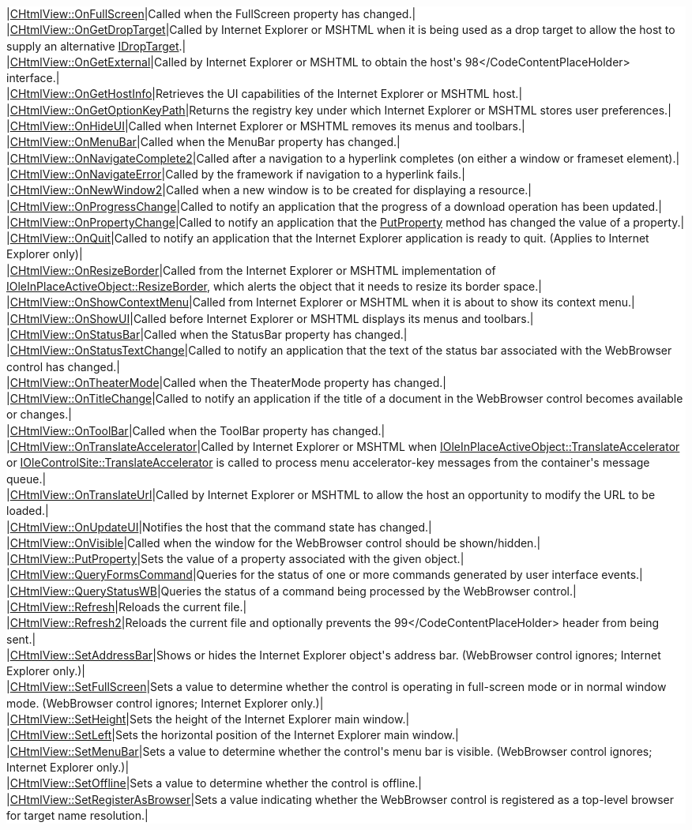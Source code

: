 |[CHtmlView::OnFullScreen](#chtmlview__onfullscreen)|Called when the FullScreen property has changed.|  
|[CHtmlView::OnGetDropTarget](#chtmlview__ongetdroptarget)|Called by Internet Explorer or MSHTML when it is being used as a drop target to allow the host to supply an alternative                                         [IDropTarget](http://msdn.microsoft.com/library/windows/desktop/ms679679).|  
|[CHtmlView::OnGetExternal](#chtmlview__ongetexternal)|Called by Internet Explorer or MSHTML to obtain the host's <CodeContentPlaceHolder>98\</CodeContentPlaceHolder> interface.|  
|[CHtmlView::OnGetHostInfo](#chtmlview__ongethostinfo)|Retrieves the UI capabilities of the Internet Explorer or MSHTML host.|  
|[CHtmlView::OnGetOptionKeyPath](#chtmlview__ongetoptionkeypath)|Returns the registry key under which Internet Explorer or MSHTML stores user preferences.|  
|[CHtmlView::OnHideUI](#chtmlview__onhideui)|Called when Internet Explorer or MSHTML removes its menus and toolbars.|  
|[CHtmlView::OnMenuBar](#chtmlview__onmenubar)|Called when the MenuBar property has changed.|  
|[CHtmlView::OnNavigateComplete2](#chtmlview__onnavigatecomplete2)|Called after a navigation to a hyperlink completes (on either a window or frameset element).|  
|[CHtmlView::OnNavigateError](#chtmlview__onnavigateerror)|Called by the framework if navigation to a hyperlink fails.|  
|[CHtmlView::OnNewWindow2](#chtmlview__onnewwindow2)|Called when a new window is to be created for displaying a resource.|  
|[CHtmlView::OnProgressChange](#chtmlview__onprogresschange)|Called to notify an application that the progress of a download operation has been updated.|  
|[CHtmlView::OnPropertyChange](#chtmlview__onpropertychange)|Called to notify an application that the [PutProperty](#chtmlview__putproperty) method has changed the value of a property.|  
|[CHtmlView::OnQuit](#chtmlview__onquit)|Called to notify an application that the Internet Explorer application is ready to quit. (Applies to Internet Explorer only)|  
|[CHtmlView::OnResizeBorder](#chtmlview__onresizeborder)|Called from the Internet Explorer or MSHTML implementation of                                         [IOleInPlaceActiveObject::ResizeBorder](http://msdn.microsoft.com/library/windows/desktop/ms680053), which alerts the object that it needs to resize its border space.|  
|[CHtmlView::OnShowContextMenu](#chtmlview__onshowcontextmenu)|Called from Internet Explorer or MSHTML when it is about to show its context menu.|  
|[CHtmlView::OnShowUI](#chtmlview__onshowui)|Called before Internet Explorer or MSHTML displays its menus and toolbars.|  
|[CHtmlView::OnStatusBar](#chtmlview__onstatusbar)|Called when the StatusBar property has changed.|  
|[CHtmlView::OnStatusTextChange](#chtmlview__onstatustextchange)|Called to notify an application that the text of the status bar associated with the WebBrowser control has changed.|  
|[CHtmlView::OnTheaterMode](#chtmlview__ontheatermode)|Called when the TheaterMode property has changed.|  
|[CHtmlView::OnTitleChange](#chtmlview__ontitlechange)|Called to notify an application if the title of a document in the WebBrowser control becomes available or changes.|  
|[CHtmlView::OnToolBar](#chtmlview__ontoolbar)|Called when the ToolBar property has changed.|  
|[CHtmlView::OnTranslateAccelerator](#chtmlview__ontranslateaccelerator)|Called by Internet Explorer or MSHTML when                                         [IOleInPlaceActiveObject::TranslateAccelerator](http://msdn.microsoft.com/library/windows/desktop/ms693360) or                                         [IOleControlSite::TranslateAccelerator](http://msdn.microsoft.com/library/windows/desktop/ms693756) is called to process menu accelerator-key messages from the container's message queue.|  
|[CHtmlView::OnTranslateUrl](#chtmlview__ontranslateurl)|Called by Internet Explorer or MSHTML to allow the host an opportunity to modify the URL to be loaded.|  
|[CHtmlView::OnUpdateUI](#chtmlview__onupdateui)|Notifies the host that the command state has changed.|  
|[CHtmlView::OnVisible](#chtmlview__onvisible)|Called when the window for the WebBrowser control should be shown/hidden.|  
|[CHtmlView::PutProperty](#chtmlview__putproperty)|Sets the value of a property associated with the given object.|  
|[CHtmlView::QueryFormsCommand](#chtmlview__queryformscommand)|Queries for the status of one or more commands generated by user interface events.|  
|[CHtmlView::QueryStatusWB](#chtmlview__querystatuswb)|Queries the status of a command being processed by the WebBrowser control.|  
|[CHtmlView::Refresh](#chtmlview__refresh)|Reloads the current file.|  
|[CHtmlView::Refresh2](#chtmlview__refresh2)|Reloads the current file and optionally prevents the <CodeContentPlaceHolder>99\</CodeContentPlaceHolder> header from being sent.|  
|[CHtmlView::SetAddressBar](#chtmlview__setaddressbar)|Shows or hides the Internet Explorer object's address bar. (WebBrowser control ignores; Internet Explorer only.)|  
|[CHtmlView::SetFullScreen](#chtmlview__setfullscreen)|Sets a value to determine whether the control is operating in full-screen mode or in normal window mode. (WebBrowser control ignores; Internet Explorer only.)|  
|[CHtmlView::SetHeight](#chtmlview__setheight)|Sets the height of the Internet Explorer main window.|  
|[CHtmlView::SetLeft](#chtmlview__setleft)|Sets the horizontal position of the Internet Explorer main window.|  
|[CHtmlView::SetMenuBar](#chtmlview__setmenubar)|Sets a value to determine whether the control's menu bar is visible. (WebBrowser control ignores; Internet Explorer only.)|  
|[CHtmlView::SetOffline](#chtmlview__setoffline)|Sets a value to determine whether the control is offline.|  
|[CHtmlView::SetRegisterAsBrowser](#chtmlview__setregisterasbrowser)|Sets a value indicating whether the WebBrowser control is registered as a top-level browser for target name resolution.|  